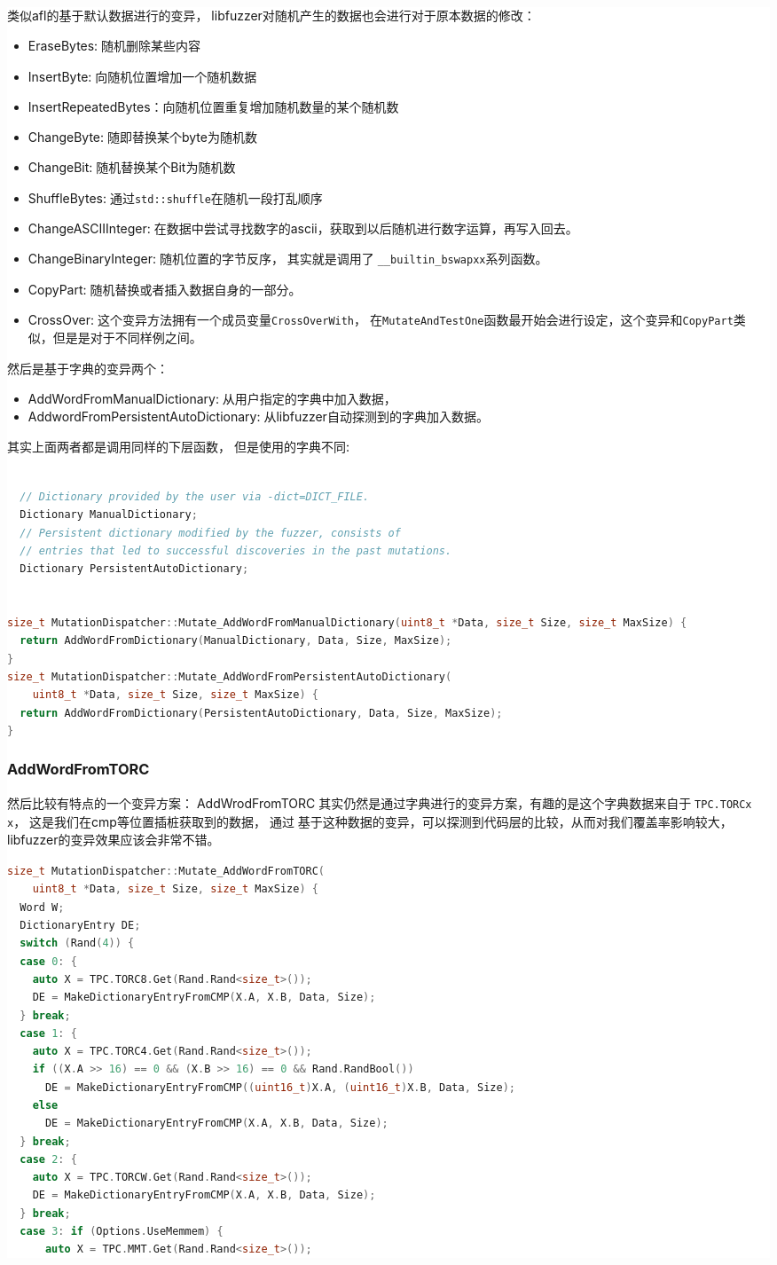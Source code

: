 类似afl的基于默认数据进行的变异， libfuzzer对随机产生的数据也会进行对于原本数据的修改： 
* EraseBytes: 随机删除某些内容
* InsertByte: 向随机位置增加一个随机数据
* InsertRepeatedBytes：向随机位置重复增加随机数量的某个随机数
* ChangeByte: 随即替换某个byte为随机数
* ChangeBit:  随机替换某个Bit为随机数
* ShuffleBytes: 通过`std::shuffle`在随机一段打乱顺序
* ChangeASCIIInteger: 在数据中尝试寻找数字的ascii，获取到以后随机进行数字运算，再写入回去。
* ChangeBinaryInteger: 随机位置的字节反序， 其实就是调用了 `__builtin_bswapxx`系列函数。
* CopyPart: 随机替换或者插入数据自身的一部分。

* CrossOver: 这个变异方法拥有一个成员变量`CrossOverWith`， 在`MutateAndTestOne`函数最开始会进行设定，这个变异和`CopyPart`类似，但是是对于不同样例之间。

然后是基于字典的变异两个：
* AddWordFromManualDictionary: 从用户指定的字典中加入数据，
* AddwordFromPersistentAutoDictionary: 从libfuzzer自动探测到的字典加入数据。 

其实上面两者都是调用同样的下层函数， 但是使用的字典不同:
```cpp

  // Dictionary provided by the user via -dict=DICT_FILE.
  Dictionary ManualDictionary;
  // Persistent dictionary modified by the fuzzer, consists of
  // entries that led to successful discoveries in the past mutations.
  Dictionary PersistentAutoDictionary;


size_t MutationDispatcher::Mutate_AddWordFromManualDictionary(uint8_t *Data, size_t Size, size_t MaxSize) {
  return AddWordFromDictionary(ManualDictionary, Data, Size, MaxSize);
}
size_t MutationDispatcher::Mutate_AddWordFromPersistentAutoDictionary(
    uint8_t *Data, size_t Size, size_t MaxSize) {
  return AddWordFromDictionary(PersistentAutoDictionary, Data, Size, MaxSize);
}
```

### AddWordFromTORC
然后比较有特点的一个变异方案： AddWrodFromTORC 
其实仍然是通过字典进行的变异方案，有趣的是这个字典数据来自于 `TPC.TORCxx`， 这是我们在cmp等位置插桩获取到的数据， 通过 基于这种数据的变异，可以探测到代码层的比较，从而对我们覆盖率影响较大，libfuzzer的变异效果应该会非常不错。
```cpp 
size_t MutationDispatcher::Mutate_AddWordFromTORC(
    uint8_t *Data, size_t Size, size_t MaxSize) {
  Word W;
  DictionaryEntry DE;
  switch (Rand(4)) {
  case 0: {
    auto X = TPC.TORC8.Get(Rand.Rand<size_t>());
    DE = MakeDictionaryEntryFromCMP(X.A, X.B, Data, Size);
  } break;
  case 1: {
    auto X = TPC.TORC4.Get(Rand.Rand<size_t>());
    if ((X.A >> 16) == 0 && (X.B >> 16) == 0 && Rand.RandBool())
      DE = MakeDictionaryEntryFromCMP((uint16_t)X.A, (uint16_t)X.B, Data, Size);
    else
      DE = MakeDictionaryEntryFromCMP(X.A, X.B, Data, Size);
  } break;
  case 2: {
    auto X = TPC.TORCW.Get(Rand.Rand<size_t>());
    DE = MakeDictionaryEntryFromCMP(X.A, X.B, Data, Size);
  } break;
  case 3: if (Options.UseMemmem) {
      auto X = TPC.MMT.Get(Rand.Rand<size_t>());
```